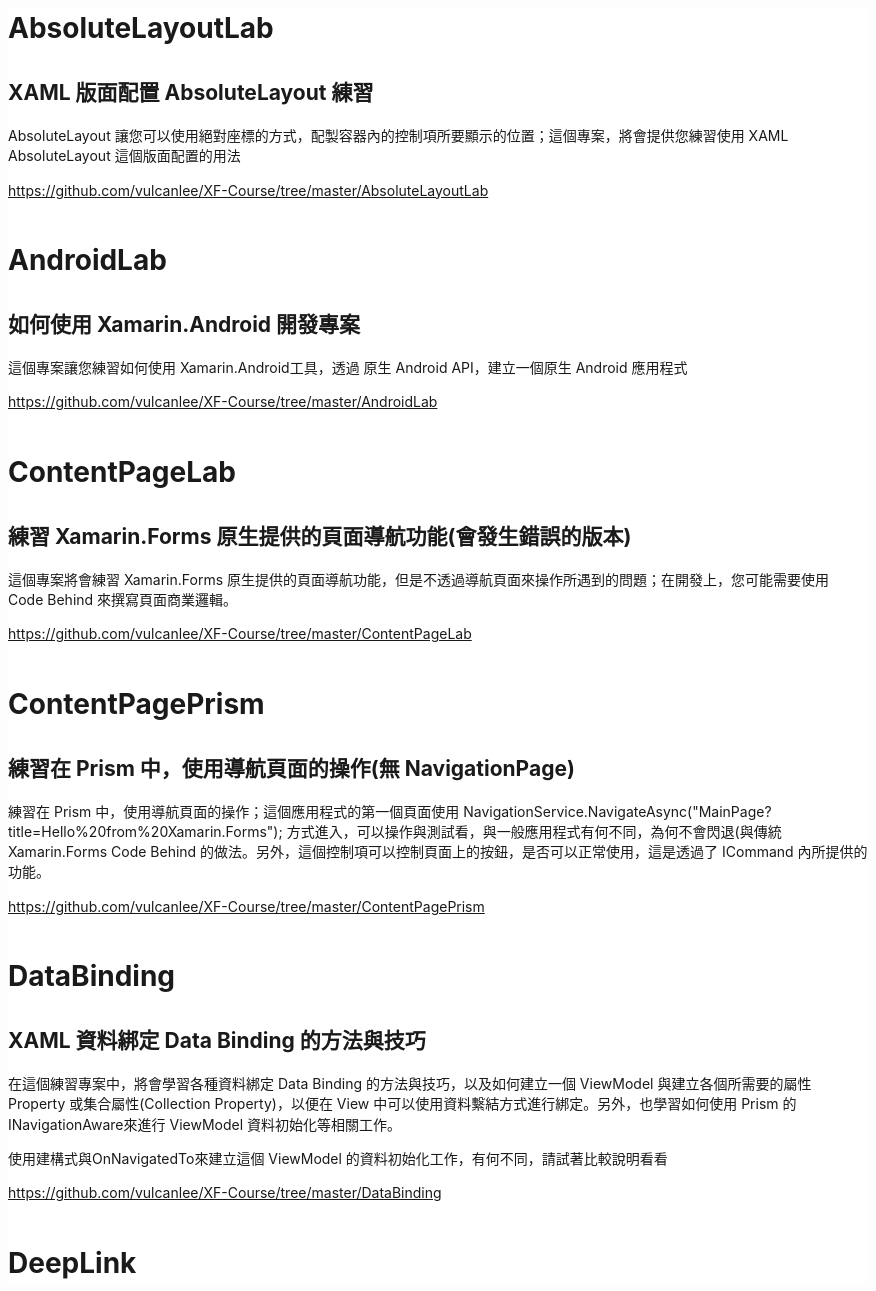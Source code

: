 #  AbsoluteLayoutLab

## XAML 版面配置 AbsoluteLayout 練習

AbsoluteLayout 讓您可以使用絕對座標的方式，配製容器內的控制項所要顯示的位置；這個專案，將會提供您練習使用 XAML AbsoluteLayout 這個版面配置的用法

https://github.com/vulcanlee/XF-Course/tree/master/AbsoluteLayoutLab

# AndroidLab

## 如何使用 Xamarin.Android 開發專案

這個專案讓您練習如何使用 Xamarin.Android工具，透過 原生 Android  API，建立一個原生 Android 應用程式

https://github.com/vulcanlee/XF-Course/tree/master/AndroidLab

# ContentPageLab

## 練習 Xamarin.Forms 原生提供的頁面導航功能(會發生錯誤的版本)

這個專案將會練習 Xamarin.Forms 原生提供的頁面導航功能，但是不透過導航頁面來操作所遇到的問題；在開發上，您可能需要使用 Code Behind 來撰寫頁面商業邏輯。

https://github.com/vulcanlee/XF-Course/tree/master/ContentPageLab

# ContentPagePrism

## 練習在 Prism 中，使用導航頁面的操作(無 NavigationPage)

練習在 Prism 中，使用導航頁面的操作；這個應用程式的第一個頁面使用 NavigationService.NavigateAsync("MainPage?title=Hello%20from%20Xamarin.Forms"); 方式進入，可以操作與測試看，與一般應用程式有何不同，為何不會閃退(與傳統 Xamarin.Forms Code Behind 的做法。另外，這個控制項可以控制頁面上的按鈕，是否可以正常使用，這是透過了 ICommand 內所提供的功能。

https://github.com/vulcanlee/XF-Course/tree/master/ContentPagePrism

# DataBinding

## XAML 資料綁定 Data Binding 的方法與技巧

在這個練習專案中，將會學習各種資料綁定 Data Binding 的方法與技巧，以及如何建立一個 ViewModel 與建立各個所需要的屬性 Property 或集合屬性(Collection Property)，以便在 View 中可以使用資料繫結方式進行綁定。另外，也學習如何使用 Prism 的INavigationAware來進行 ViewModel 資料初始化等相關工作。

使用建構式與OnNavigatedTo來建立這個 ViewModel 的資料初始化工作，有何不同，請試著比較說明看看

https://github.com/vulcanlee/XF-Course/tree/master/DataBinding

# DeepLink
